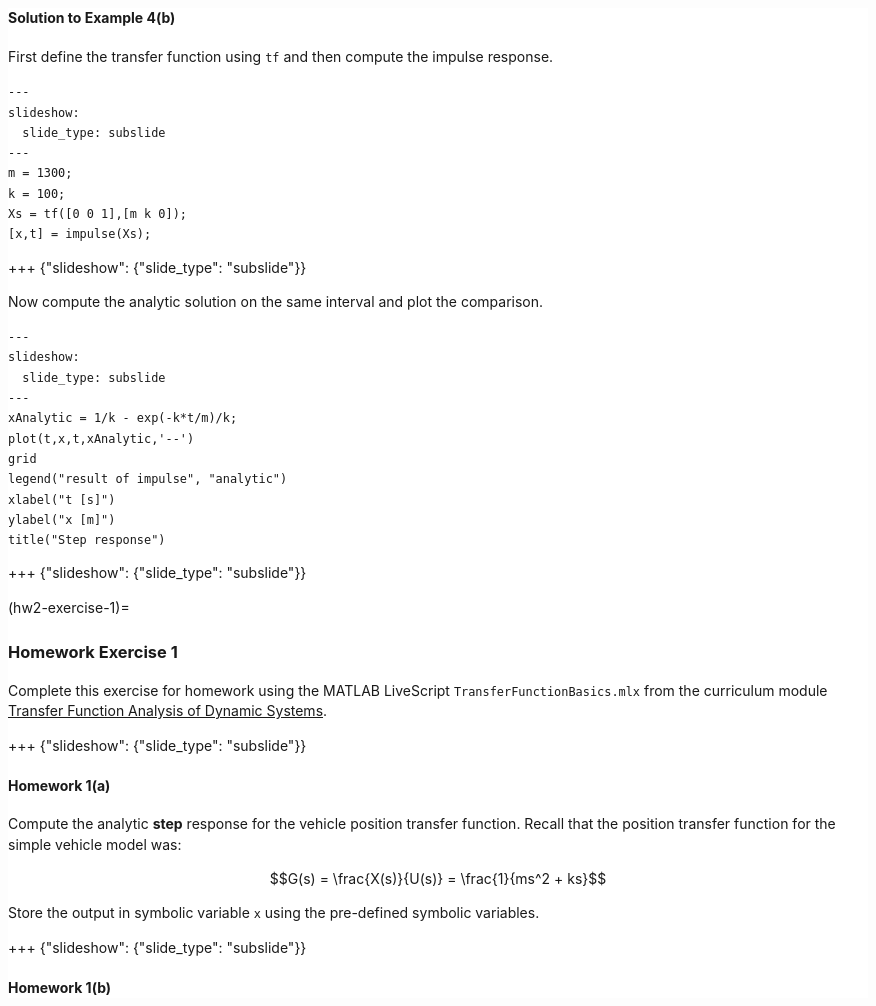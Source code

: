 #### Solution to Example 4(b)

First define the transfer function using `tf` and then compute the impulse response.

```{code-cell}
---
slideshow:
  slide_type: subslide
---
m = 1300;
k = 100;
Xs = tf([0 0 1],[m k 0]);
[x,t] = impulse(Xs);
```

+++ {"slideshow": {"slide_type": "subslide"}}

Now compute the analytic solution on the same interval and plot the comparison.

```{code-cell}
---
slideshow:
  slide_type: subslide
---
xAnalytic = 1/k - exp(-k*t/m)/k;
plot(t,x,t,xAnalytic,'--')
grid
legend("result of impulse", "analytic")
xlabel("t [s]")
ylabel("x [m]")
title("Step response")
```

+++ {"slideshow": {"slide_type": "subslide"}}

(hw2-exercise-1)=

### Homework Exercise 1

Complete this exercise for homework using the MATLAB LiveScript `TransferFunctionBasics.mlx` from the curriculum module [Transfer Function Analysis of Dynamic Systems](https://github.com/MathWorks-Teaching-Resources/Transfer-Function-Analysis-of-Dynamic-Systems).

+++ {"slideshow": {"slide_type": "subslide"}}

#### Homework 1(a)

Compute the analytic **step** response for the vehicle position transfer function. Recall that the position transfer function for the simple vehicle model was:

$$G(s) = \frac{X(s)}{U(s)} = \frac{1}{ms^2 + ks}$$

Store the output in symbolic variable `x` using the pre-defined symbolic variables.

+++ {"slideshow": {"slide_type": "subslide"}}

#### Homework 1(b)


[^refer_to_livescript]: The MATLAB live script `TransferFunctionBasics.mlx` has sliders to make the interactive adjustment of the parameters `m`, `c` and `k` possible.
[^eg243]: These resources are useful for those of you also studying control systems this semester.
[^solutions]: MATLAB solutions to selected exercises are provided in the online notes.